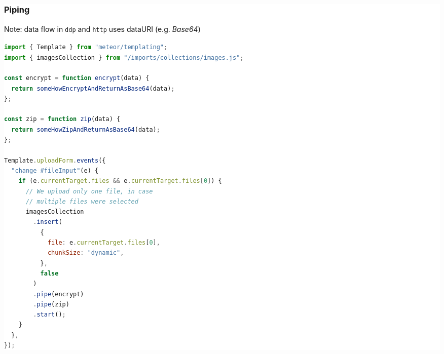 ### Piping

Note: data flow in `ddp` and `http` uses dataURI (e.g. _Base64_)

```js
import { Template } from "meteor/templating";
import { imagesCollection } from "/imports/collections/images.js";

const encrypt = function encrypt(data) {
  return someHowEncryptAndReturnAsBase64(data);
};

const zip = function zip(data) {
  return someHowZipAndReturnAsBase64(data);
};

Template.uploadForm.events({
  "change #fileInput"(e) {
    if (e.currentTarget.files && e.currentTarget.files[0]) {
      // We upload only one file, in case
      // multiple files were selected
      imagesCollection
        .insert(
          {
            file: e.currentTarget.files[0],
            chunkSize: "dynamic",
          },
          false
        )
        .pipe(encrypt)
        .pipe(zip)
        .start();
    }
  },
});
```
